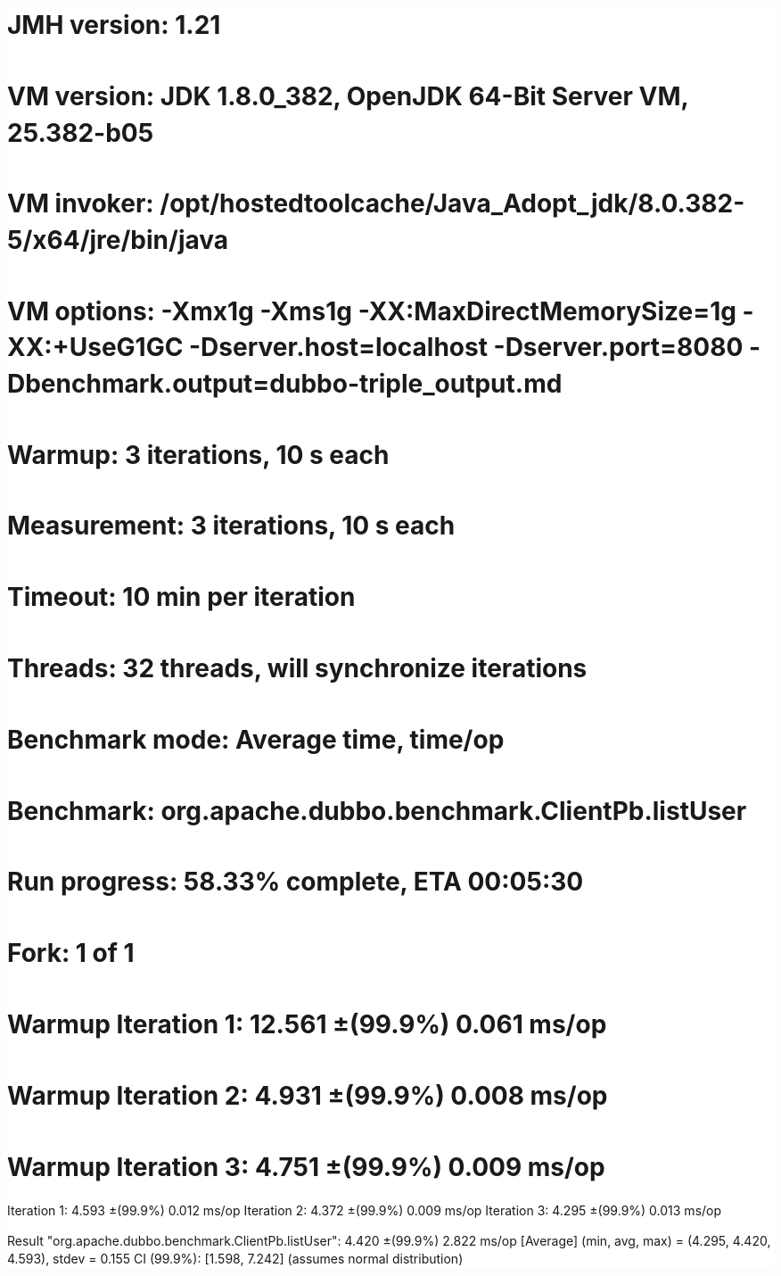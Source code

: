 
# JMH version: 1.21
# VM version: JDK 1.8.0_382, OpenJDK 64-Bit Server VM, 25.382-b05
# VM invoker: /opt/hostedtoolcache/Java_Adopt_jdk/8.0.382-5/x64/jre/bin/java
# VM options: -Xmx1g -Xms1g -XX:MaxDirectMemorySize=1g -XX:+UseG1GC -Dserver.host=localhost -Dserver.port=8080 -Dbenchmark.output=dubbo-triple_output.md
# Warmup: 3 iterations, 10 s each
# Measurement: 3 iterations, 10 s each
# Timeout: 10 min per iteration
# Threads: 32 threads, will synchronize iterations
# Benchmark mode: Average time, time/op
# Benchmark: org.apache.dubbo.benchmark.ClientPb.listUser

# Run progress: 58.33% complete, ETA 00:05:30
# Fork: 1 of 1
# Warmup Iteration   1: 12.561 ±(99.9%) 0.061 ms/op
# Warmup Iteration   2: 4.931 ±(99.9%) 0.008 ms/op
# Warmup Iteration   3: 4.751 ±(99.9%) 0.009 ms/op
Iteration   1: 4.593 ±(99.9%) 0.012 ms/op
Iteration   2: 4.372 ±(99.9%) 0.009 ms/op
Iteration   3: 4.295 ±(99.9%) 0.013 ms/op


Result "org.apache.dubbo.benchmark.ClientPb.listUser":
  4.420 ±(99.9%) 2.822 ms/op [Average]
  (min, avg, max) = (4.295, 4.420, 4.593), stdev = 0.155
  CI (99.9%): [1.598, 7.242] (assumes normal distribution)
